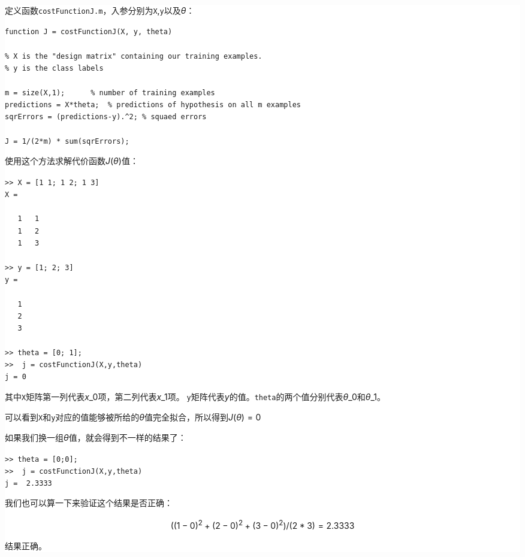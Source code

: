 定义函数`costFunctionJ.m`，入参分别为`X`,`y`以及$\theta$：

```
function J = costFunctionJ(X, y, theta)

% X is the "design matrix" containing our training examples.
% y is the class labels

m = size(X,1); 		% number of training examples
predictions = X*theta; 	% predictions of hypothesis on all m examples
sqrErrors = (predictions-y).^2;	% squaed errors

J = 1/(2*m) * sum(sqrErrors);
```

使用这个方法求解代价函数$J(\theta)$值：

```
>> X = [1 1; 1 2; 1 3]
X =

   1   1
   1   2
   1   3

>> y = [1; 2; 3]
y =

   1
   2
   3

>> theta = [0; 1];
>>  j = costFunctionJ(X,y,theta)
j = 0
```

其中`X`矩阵第一列代表$x\_{0}$项，第二列代表$x\_{1}$项。
`y`矩阵代表$y$的值。`theta`的两个值分别代表$\theta\_{0}$和$\theta\_{1}$。
 
可以看到`X`和`y`对应的值能够被所给的$\theta$值完全拟合，所以得到$J(\theta)=0$

如果我们换一组$\theta$值，就会得到不一样的结果了：

```
>> theta = [0;0];
>>  j = costFunctionJ(X,y,theta)
j =  2.3333
```

我们也可以算一下来验证这个结果是否正确：

$$
((1 - 0)^{2} + (2 - 0)^{2} + (3 - 0)^{2}) / (2*3) = 2.3333
$$

结果正确。
